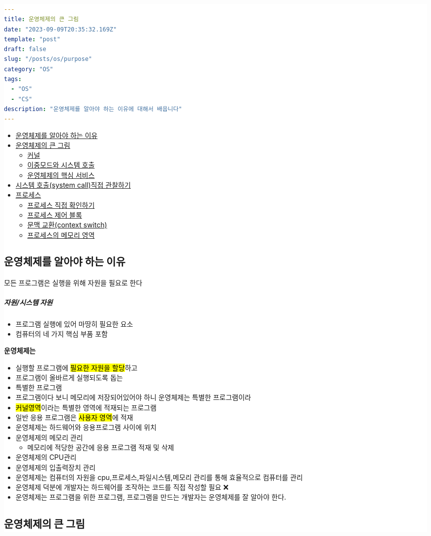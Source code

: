 ```yaml
---
title: 운영체제의 큰 그림
date: "2023-09-09T20:35:32.169Z"
template: "post"
draft: false
slug: "/posts/os/purpose"
category: "OS"
tags:
  - "OS"
  - "CS"
description: "운영체제를 알아야 하는 이유에 대해서 배웁니다"
---
```


- [운영체제를 알아야 하는 이유](#운영체제를-알아야-하는-이유)
- [운영체제의 큰 그림](#운영체제의-큰-그림)
  - [커널](#커널)
  - [이중모드와 시스템 호출](#이중모드와-시스템-호출)
  - [운영체제의 핵심 서비스](#운영체제의-핵심-서비스)
- [시스템 호출(system call)직접 관찰하기](#시스템-호출-직접-관찰하기)
- [프로세스](#프로세스)
    - [프로세스 직접 확인하기](#프로세스-직접-확인하기)
    - [프로세스 제어 블록](#프로세스-제어-블록)
    - [문맥 교환(context switch)](#문맥-교환)
    - [프로세스의 메모리 영역](#프로세스의-메모리-영역)

## 운영체제를 알아야 하는 이유

모든 프로그램은 실행을 위해 자원을 필요로 한다 

##### 자원/시스템 자원

- 프로그램 실행에 있어 마땅히 필요한 요소
- 컴퓨터의 네 가지 핵심 부품 포함

**운영체제는**
- 실행할 프로그램에 <Mark>필요한 자원을 할당</Mark>하고
- 프로그램이 올바르게 실행되도록 돕는
- 특별한 프로그램
- 프로그램이다 보니 메모리에 저장되어있어야 하니 운영체제는 특별한 프로그램이라
- <Mark>커널영역</Mark>이라는 특별한 영역에 적재되는 프로그램
- 일반 응용 프로그램은 <Mark>사용자 영역</Mark>에 적재
- 운영체제는 하드웨어와 응용프로그램 사이에 위치
- 운영체제의 메모리 관리
    - 메모리에 적당한 공간에 응용 프로그램 적재 및 삭제
- 운영체제의 CPU관리
- 운영체제의 입출력장치 관리
- 운영체제는 컴퓨터의 자원을 cpu,프로세스,파일시스템,메모리 관리를 통해 효율적으로 컴퓨터를 관리
- 운영체제 덕분에 개발자는 하드웨어를 조작하는 코드를 직접 작성할 필요 ❌
- 운영체제는 프로그램을 위한 프로그램, 프로그램을 만드는 개발자는 운영체제를 잘 알아야 한다.

## 운영체제의 큰 그림
